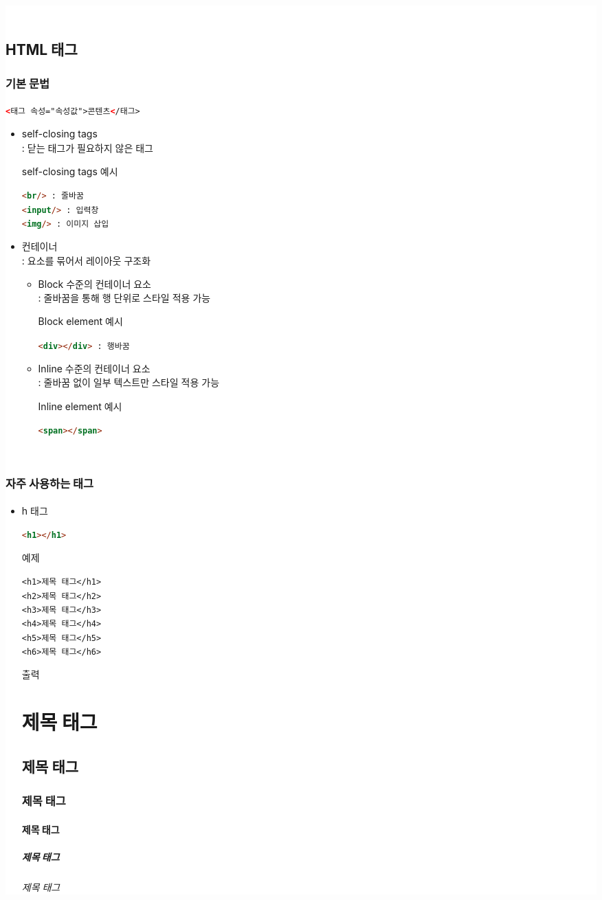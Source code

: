 <br/>

## HTML 태그
### 기본 문법
```html  
<태그 속성="속성값">콘텐츠</태그>
```

* self-closing tags  
: 닫는 태그가 필요하지 않은 태그

    self-closing tags 예시
    ````html
    <br/> : 줄바꿈
    <input/> : 입력창
    <img/> : 이미지 삽입
    ````
    <!-- img태그 사용 예시
    ```html
    <img src="url또는 파일 경로" alt="대체텍스트"/>
    ``` -->

* 컨테이너  
: 요소를 묶어서 레이아웃 구조화

    * Block 수준의 컨테이너 요소  
    : 줄바꿈을 통해 행 단위로 스타일 적용 가능  

        Block element 예시  
        ````html
        <div></div> : 행바꿈
        ````

    * Inline 수준의 컨테이너 요소  
    : 줄바꿈 없이 일부 텍스트만 스타일 적용 가능  

        Inline element 예시 
        ````html
        <span></span>
        ````    

<br/>

### 자주 사용하는 태그
* h 태그  
    ````html
    <h1></h1>
    ````
    예제
    ````
    <h1>제목 태그</h1>
    <h2>제목 태그</h2>
    <h3>제목 태그</h3>
    <h4>제목 태그</h4>
    <h5>제목 태그</h5>
    <h6>제목 태그</h6>
    ````
    출력
    <h1>제목 태그</h1>
    <h2>제목 태그</h2>
    <h3>제목 태그</h3>
    <h4>제목 태그</h4>
    <h5>제목 태그</h5>
    <h6>제목 태그</h6>

